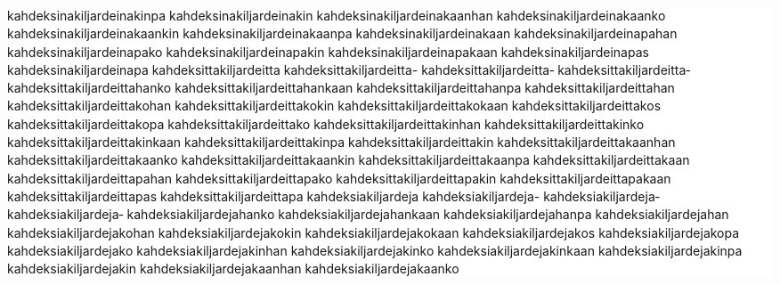 kahdeksinakiljardeinakinpa
kahdeksinakiljardeinakin
kahdeksinakiljardeinakaanhan
kahdeksinakiljardeinakaanko
kahdeksinakiljardeinakaankin
kahdeksinakiljardeinakaanpa
kahdeksinakiljardeinakaan
kahdeksinakiljardeinapahan
kahdeksinakiljardeinapako
kahdeksinakiljardeinapakin
kahdeksinakiljardeinapakaan
kahdeksinakiljardeinapas
kahdeksinakiljardeinapa
kahdeksittakiljardeitta
kahdeksittakiljardeitta-
kahdeksittakiljardeitta‐
kahdeksittakiljardeitta‑
kahdeksittakiljardeittahanko
kahdeksittakiljardeittahankaan
kahdeksittakiljardeittahanpa
kahdeksittakiljardeittahan
kahdeksittakiljardeittakohan
kahdeksittakiljardeittakokin
kahdeksittakiljardeittakokaan
kahdeksittakiljardeittakos
kahdeksittakiljardeittakopa
kahdeksittakiljardeittako
kahdeksittakiljardeittakinhan
kahdeksittakiljardeittakinko
kahdeksittakiljardeittakinkaan
kahdeksittakiljardeittakinpa
kahdeksittakiljardeittakin
kahdeksittakiljardeittakaanhan
kahdeksittakiljardeittakaanko
kahdeksittakiljardeittakaankin
kahdeksittakiljardeittakaanpa
kahdeksittakiljardeittakaan
kahdeksittakiljardeittapahan
kahdeksittakiljardeittapako
kahdeksittakiljardeittapakin
kahdeksittakiljardeittapakaan
kahdeksittakiljardeittapas
kahdeksittakiljardeittapa
kahdeksiakiljardeja
kahdeksiakiljardeja-
kahdeksiakiljardeja‐
kahdeksiakiljardeja‑
kahdeksiakiljardejahanko
kahdeksiakiljardejahankaan
kahdeksiakiljardejahanpa
kahdeksiakiljardejahan
kahdeksiakiljardejakohan
kahdeksiakiljardejakokin
kahdeksiakiljardejakokaan
kahdeksiakiljardejakos
kahdeksiakiljardejakopa
kahdeksiakiljardejako
kahdeksiakiljardejakinhan
kahdeksiakiljardejakinko
kahdeksiakiljardejakinkaan
kahdeksiakiljardejakinpa
kahdeksiakiljardejakin
kahdeksiakiljardejakaanhan
kahdeksiakiljardejakaanko